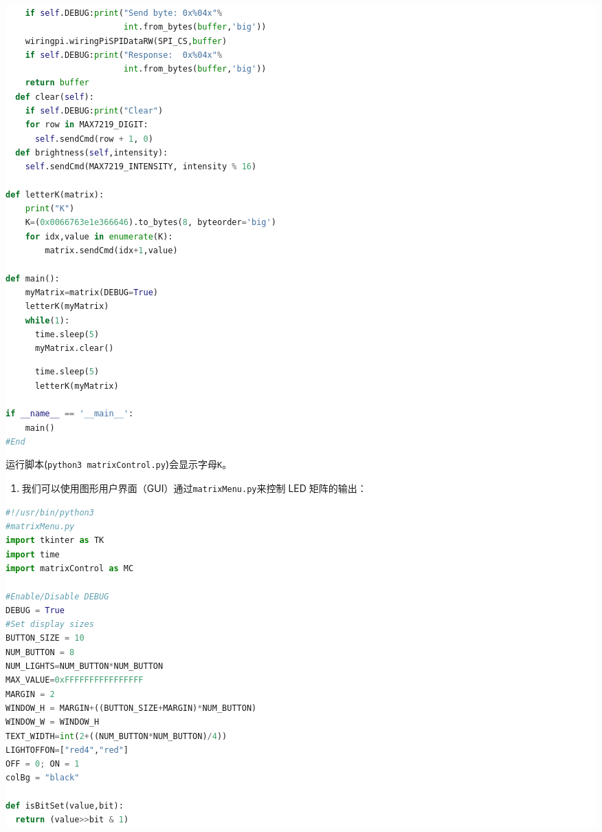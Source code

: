 ```py
    if self.DEBUG:print("Send byte: 0x%04x"% 
                        int.from_bytes(buffer,'big')) 
    wiringpi.wiringPiSPIDataRW(SPI_CS,buffer) 
    if self.DEBUG:print("Response:  0x%04x"% 
                        int.from_bytes(buffer,'big')) 
    return buffer 
  def clear(self): 
    if self.DEBUG:print("Clear") 
    for row in MAX7219_DIGIT: 
      self.sendCmd(row + 1, 0) 
  def brightness(self,intensity): 
    self.sendCmd(MAX7219_INTENSITY, intensity % 16) 

def letterK(matrix): 
    print("K") 
    K=(0x0066763e1e366646).to_bytes(8, byteorder='big') 
    for idx,value in enumerate(K): 
        matrix.sendCmd(idx+1,value) 

def main(): 
    myMatrix=matrix(DEBUG=True) 
    letterK(myMatrix) 
    while(1): 
      time.sleep(5) 
      myMatrix.clear()
```

```py
      time.sleep(5) 
      letterK(myMatrix) 

if __name__ == '__main__': 
    main() 
#End 
```

运行脚本(`python3 matrixControl.py`)会显示字母`K`。

1.  我们可以使用图形用户界面（GUI）通过`matrixMenu.py`来控制 LED 矩阵的输出：

```py
#!/usr/bin/python3 
#matrixMenu.py 
import tkinter as TK 
import time 
import matrixControl as MC 

#Enable/Disable DEBUG 
DEBUG = True 
#Set display sizes 
BUTTON_SIZE = 10 
NUM_BUTTON = 8 
NUM_LIGHTS=NUM_BUTTON*NUM_BUTTON 
MAX_VALUE=0xFFFFFFFFFFFFFFFF 
MARGIN = 2 
WINDOW_H = MARGIN+((BUTTON_SIZE+MARGIN)*NUM_BUTTON) 
WINDOW_W = WINDOW_H 
TEXT_WIDTH=int(2+((NUM_BUTTON*NUM_BUTTON)/4)) 
LIGHTOFFON=["red4","red"] 
OFF = 0; ON = 1 
colBg = "black" 

def isBitSet(value,bit): 
  return (value>>bit & 1) 

```